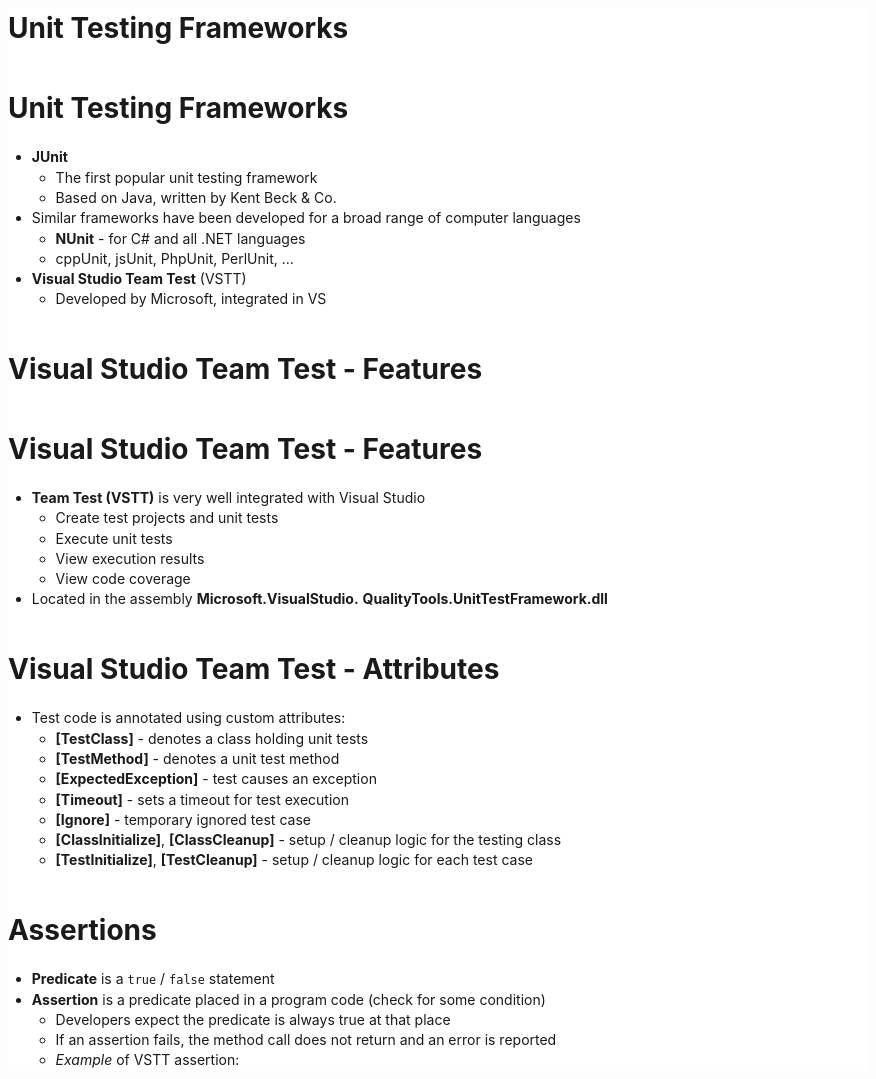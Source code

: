 



# Unit Testing Frameworks





# Unit Testing Frameworks
- **JUnit**
  - The first popular unit testing framework
  - Based on Java, written by Kent Beck & Co.
- Similar frameworks have been developed for a broad range of computer languages
  - **NUnit** - for C# and all .NET languages
  - cppUnit, jsUnit, PhpUnit, PerlUnit, ...
- **Visual Studio Team Test** (VSTT)
  - Developed by Microsoft, integrated in VS






# Visual Studio Team Test - Features






# Visual Studio Team Test - Features
- **Team Test (VSTT)** is very well integrated with Visual Studio
  - Create test projects and unit tests
  - Execute unit tests
  - View execution results
  - View code coverage
- Located in the assembly **Microsoft.VisualStudio.** **QualityTools.UnitTestFramework.dll**




# Visual Studio Team Test -  Attributes
- Test code is annotated using custom attributes:
  - **[TestClass]** - denotes a class holding unit tests
  - **[TestMethod]** - denotes a unit test method
  - **[ExpectedException]** - test causes an exception
  - **[Timeout]** - sets a timeout for test execution
  - **[Ignore]** - temporary ignored test case
  - **[ClassInitialize]**, **[ClassCleanup]** - setup / cleanup logic for the testing class
  - **[TestInitialize]**, **[TestCleanup]** - setup / cleanup logic for each test case


# Assertions
- **Predicate** is a `true` / `false` statement
- **Assertion** is a predicate placed in a program code (check for some condition)
  - Developers expect the predicate is always true at that place
  - If an assertion fails, the method call does not return and an error is reported
  - _Example_ of VSTT assertion:
